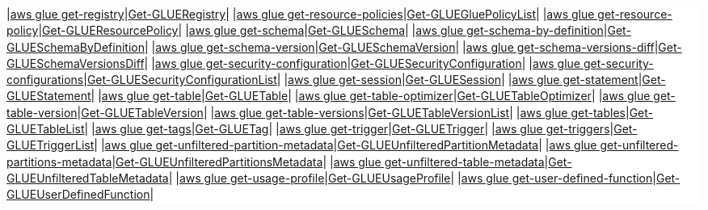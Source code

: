 |[aws glue get-registry](https://awscli.amazonaws.com/v2/documentation/api/latest/reference/glue/get-registry.html)|[Get-GLUERegistry](https://docs.aws.amazon.com/powershell/latest/reference/items/Get-GLUERegistry.html)|
|[aws glue get-resource-policies](https://awscli.amazonaws.com/v2/documentation/api/latest/reference/glue/get-resource-policies.html)|[Get-GLUEGluePolicyList](https://docs.aws.amazon.com/powershell/latest/reference/items/Get-GLUEGluePolicyList.html)|
|[aws glue get-resource-policy](https://awscli.amazonaws.com/v2/documentation/api/latest/reference/glue/get-resource-policy.html)|[Get-GLUEResourcePolicy](https://docs.aws.amazon.com/powershell/latest/reference/items/Get-GLUEResourcePolicy.html)|
|[aws glue get-schema](https://awscli.amazonaws.com/v2/documentation/api/latest/reference/glue/get-schema.html)|[Get-GLUESchema](https://docs.aws.amazon.com/powershell/latest/reference/items/Get-GLUESchema.html)|
|[aws glue get-schema-by-definition](https://awscli.amazonaws.com/v2/documentation/api/latest/reference/glue/get-schema-by-definition.html)|[Get-GLUESchemaByDefinition](https://docs.aws.amazon.com/powershell/latest/reference/items/Get-GLUESchemaByDefinition.html)|
|[aws glue get-schema-version](https://awscli.amazonaws.com/v2/documentation/api/latest/reference/glue/get-schema-version.html)|[Get-GLUESchemaVersion](https://docs.aws.amazon.com/powershell/latest/reference/items/Get-GLUESchemaVersion.html)|
|[aws glue get-schema-versions-diff](https://awscli.amazonaws.com/v2/documentation/api/latest/reference/glue/get-schema-versions-diff.html)|[Get-GLUESchemaVersionsDiff](https://docs.aws.amazon.com/powershell/latest/reference/items/Get-GLUESchemaVersionsDiff.html)|
|[aws glue get-security-configuration](https://awscli.amazonaws.com/v2/documentation/api/latest/reference/glue/get-security-configuration.html)|[Get-GLUESecurityConfiguration](https://docs.aws.amazon.com/powershell/latest/reference/items/Get-GLUESecurityConfiguration.html)|
|[aws glue get-security-configurations](https://awscli.amazonaws.com/v2/documentation/api/latest/reference/glue/get-security-configurations.html)|[Get-GLUESecurityConfigurationList](https://docs.aws.amazon.com/powershell/latest/reference/items/Get-GLUESecurityConfigurationList.html)|
|[aws glue get-session](https://awscli.amazonaws.com/v2/documentation/api/latest/reference/glue/get-session.html)|[Get-GLUESession](https://docs.aws.amazon.com/powershell/latest/reference/items/Get-GLUESession.html)|
|[aws glue get-statement](https://awscli.amazonaws.com/v2/documentation/api/latest/reference/glue/get-statement.html)|[Get-GLUEStatement](https://docs.aws.amazon.com/powershell/latest/reference/items/Get-GLUEStatement.html)|
|[aws glue get-table](https://awscli.amazonaws.com/v2/documentation/api/latest/reference/glue/get-table.html)|[Get-GLUETable](https://docs.aws.amazon.com/powershell/latest/reference/items/Get-GLUETable.html)|
|[aws glue get-table-optimizer](https://awscli.amazonaws.com/v2/documentation/api/latest/reference/glue/get-table-optimizer.html)|[Get-GLUETableOptimizer](https://docs.aws.amazon.com/powershell/latest/reference/items/Get-GLUETableOptimizer.html)|
|[aws glue get-table-version](https://awscli.amazonaws.com/v2/documentation/api/latest/reference/glue/get-table-version.html)|[Get-GLUETableVersion](https://docs.aws.amazon.com/powershell/latest/reference/items/Get-GLUETableVersion.html)|
|[aws glue get-table-versions](https://awscli.amazonaws.com/v2/documentation/api/latest/reference/glue/get-table-versions.html)|[Get-GLUETableVersionList](https://docs.aws.amazon.com/powershell/latest/reference/items/Get-GLUETableVersionList.html)|
|[aws glue get-tables](https://awscli.amazonaws.com/v2/documentation/api/latest/reference/glue/get-tables.html)|[Get-GLUETableList](https://docs.aws.amazon.com/powershell/latest/reference/items/Get-GLUETableList.html)|
|[aws glue get-tags](https://awscli.amazonaws.com/v2/documentation/api/latest/reference/glue/get-tags.html)|[Get-GLUETag](https://docs.aws.amazon.com/powershell/latest/reference/items/Get-GLUETag.html)|
|[aws glue get-trigger](https://awscli.amazonaws.com/v2/documentation/api/latest/reference/glue/get-trigger.html)|[Get-GLUETrigger](https://docs.aws.amazon.com/powershell/latest/reference/items/Get-GLUETrigger.html)|
|[aws glue get-triggers](https://awscli.amazonaws.com/v2/documentation/api/latest/reference/glue/get-triggers.html)|[Get-GLUETriggerList](https://docs.aws.amazon.com/powershell/latest/reference/items/Get-GLUETriggerList.html)|
|[aws glue get-unfiltered-partition-metadata](https://awscli.amazonaws.com/v2/documentation/api/latest/reference/glue/get-unfiltered-partition-metadata.html)|[Get-GLUEUnfilteredPartitionMetadata](https://docs.aws.amazon.com/powershell/latest/reference/items/Get-GLUEUnfilteredPartitionMetadata.html)|
|[aws glue get-unfiltered-partitions-metadata](https://awscli.amazonaws.com/v2/documentation/api/latest/reference/glue/get-unfiltered-partitions-metadata.html)|[Get-GLUEUnfilteredPartitionsMetadata](https://docs.aws.amazon.com/powershell/latest/reference/items/Get-GLUEUnfilteredPartitionsMetadata.html)|
|[aws glue get-unfiltered-table-metadata](https://awscli.amazonaws.com/v2/documentation/api/latest/reference/glue/get-unfiltered-table-metadata.html)|[Get-GLUEUnfilteredTableMetadata](https://docs.aws.amazon.com/powershell/latest/reference/items/Get-GLUEUnfilteredTableMetadata.html)|
|[aws glue get-usage-profile](https://awscli.amazonaws.com/v2/documentation/api/latest/reference/glue/get-usage-profile.html)|[Get-GLUEUsageProfile](https://docs.aws.amazon.com/powershell/latest/reference/items/Get-GLUEUsageProfile.html)|
|[aws glue get-user-defined-function](https://awscli.amazonaws.com/v2/documentation/api/latest/reference/glue/get-user-defined-function.html)|[Get-GLUEUserDefinedFunction](https://docs.aws.amazon.com/powershell/latest/reference/items/Get-GLUEUserDefinedFunction.html)|